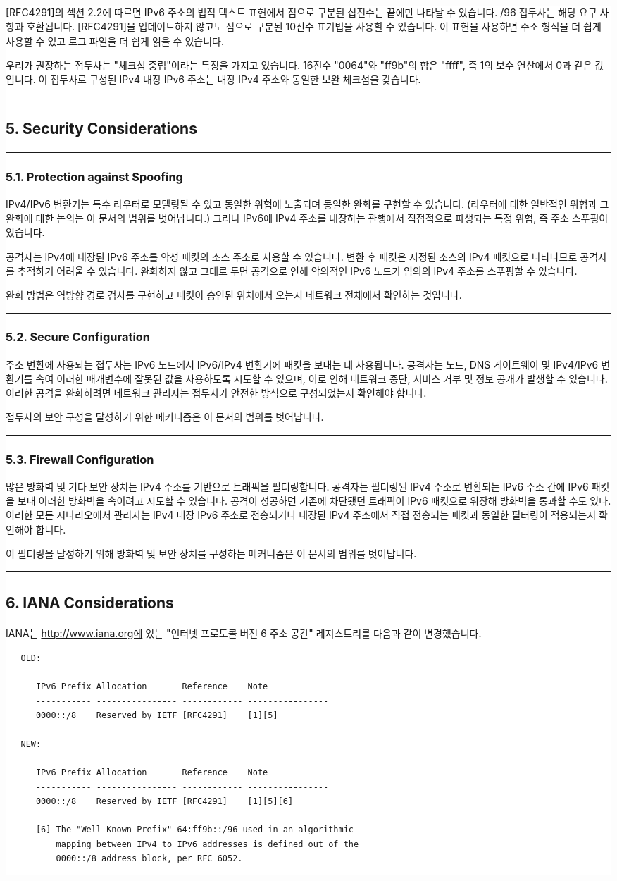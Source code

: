 \[RFC4291\]의 섹션 2.2에 따르면 IPv6 주소의 법적 텍스트 표현에서 점으로 구분된 십진수는 끝에만 나타날 수 있습니다. /96 접두사는 해당 요구 사항과 호환됩니다. \[RFC4291\]을 업데이트하지 않고도 점으로 구분된 10진수 표기법을 사용할 수 있습니다. 이 표현을 사용하면 주소 형식을 더 쉽게 사용할 수 있고 로그 파일을 더 쉽게 읽을 수 있습니다.

우리가 권장하는 접두사는 "체크섬 중립"이라는 특징을 가지고 있습니다. 16진수 "0064"와 "ff9b"의 합은 "ffff", 즉 1의 보수 연산에서 0과 같은 값입니다. 이 접두사로 구성된 IPv4 내장 IPv6 주소는 내장 IPv4 주소와 동일한 보완 체크섬을 갖습니다.

---
## **5.  Security Considerations**
---
### **5.1.  Protection against Spoofing**

IPv4/IPv6 변환기는 특수 라우터로 모델링될 수 있고 동일한 위험에 노출되며 동일한 완화를 구현할 수 있습니다. \(라우터에 대한 일반적인 위협과 그 완화에 대한 논의는 이 문서의 범위를 벗어납니다.\) 그러나 IPv6에 IPv4 주소를 내장하는 관행에서 직접적으로 파생되는 특정 위험, 즉 주소 스푸핑이 있습니다.

공격자는 IPv4에 내장된 IPv6 주소를 악성 패킷의 소스 주소로 사용할 수 있습니다. 변환 후 패킷은 지정된 소스의 IPv4 패킷으로 나타나므로 공격자를 추적하기 어려울 수 있습니다. 완화하지 않고 그대로 두면 공격으로 인해 악의적인 IPv6 노드가 임의의 IPv4 주소를 스푸핑할 수 있습니다.

완화 방법은 역방향 경로 검사를 구현하고 패킷이 승인된 위치에서 오는지 네트워크 전체에서 확인하는 것입니다.

---
### **5.2.  Secure Configuration**

주소 변환에 사용되는 접두사는 IPv6 노드에서 IPv6/IPv4 변환기에 패킷을 보내는 데 사용됩니다. 공격자는 노드, DNS 게이트웨이 및 IPv4/IPv6 변환기를 속여 이러한 매개변수에 잘못된 값을 사용하도록 시도할 수 있으며, 이로 인해 네트워크 중단, 서비스 거부 및 정보 공개가 발생할 수 있습니다. 이러한 공격을 완화하려면 네트워크 관리자는 접두사가 안전한 방식으로 구성되었는지 확인해야 합니다.

접두사의 보안 구성을 달성하기 위한 메커니즘은 이 문서의 범위를 벗어납니다.

---
### **5.3.  Firewall Configuration**

많은 방화벽 및 기타 보안 장치는 IPv4 주소를 기반으로 트래픽을 필터링합니다. 공격자는 필터링된 IPv4 주소로 변환되는 IPv6 주소 간에 IPv6 패킷을 보내 이러한 방화벽을 속이려고 시도할 수 있습니다. 공격이 성공하면 기존에 차단됐던 트래픽이 IPv6 패킷으로 위장해 방화벽을 통과할 수도 있다. 이러한 모든 시나리오에서 관리자는 IPv4 내장 IPv6 주소로 전송되거나 내장된 IPv4 주소에서 직접 전송되는 패킷과 동일한 필터링이 적용되는지 확인해야 합니다.

이 필터링을 달성하기 위해 방화벽 및 보안 장치를 구성하는 메커니즘은 이 문서의 범위를 벗어납니다.

---
## **6.  IANA Considerations**

IANA는 http://www.iana.org에 있는 "인터넷 프로토콜 버전 6 주소 공간" 레지스트리를 다음과 같이 변경했습니다.

```text
   OLD:

      IPv6 Prefix Allocation       Reference    Note
      ----------- ---------------- ------------ ----------------
      0000::/8    Reserved by IETF [RFC4291]    [1][5]

   NEW:

      IPv6 Prefix Allocation       Reference    Note
      ----------- ---------------- ------------ ----------------
      0000::/8    Reserved by IETF [RFC4291]    [1][5][6]

      [6] The "Well-Known Prefix" 64:ff9b::/96 used in an algorithmic
          mapping between IPv4 to IPv6 addresses is defined out of the
          0000::/8 address block, per RFC 6052.
```

---